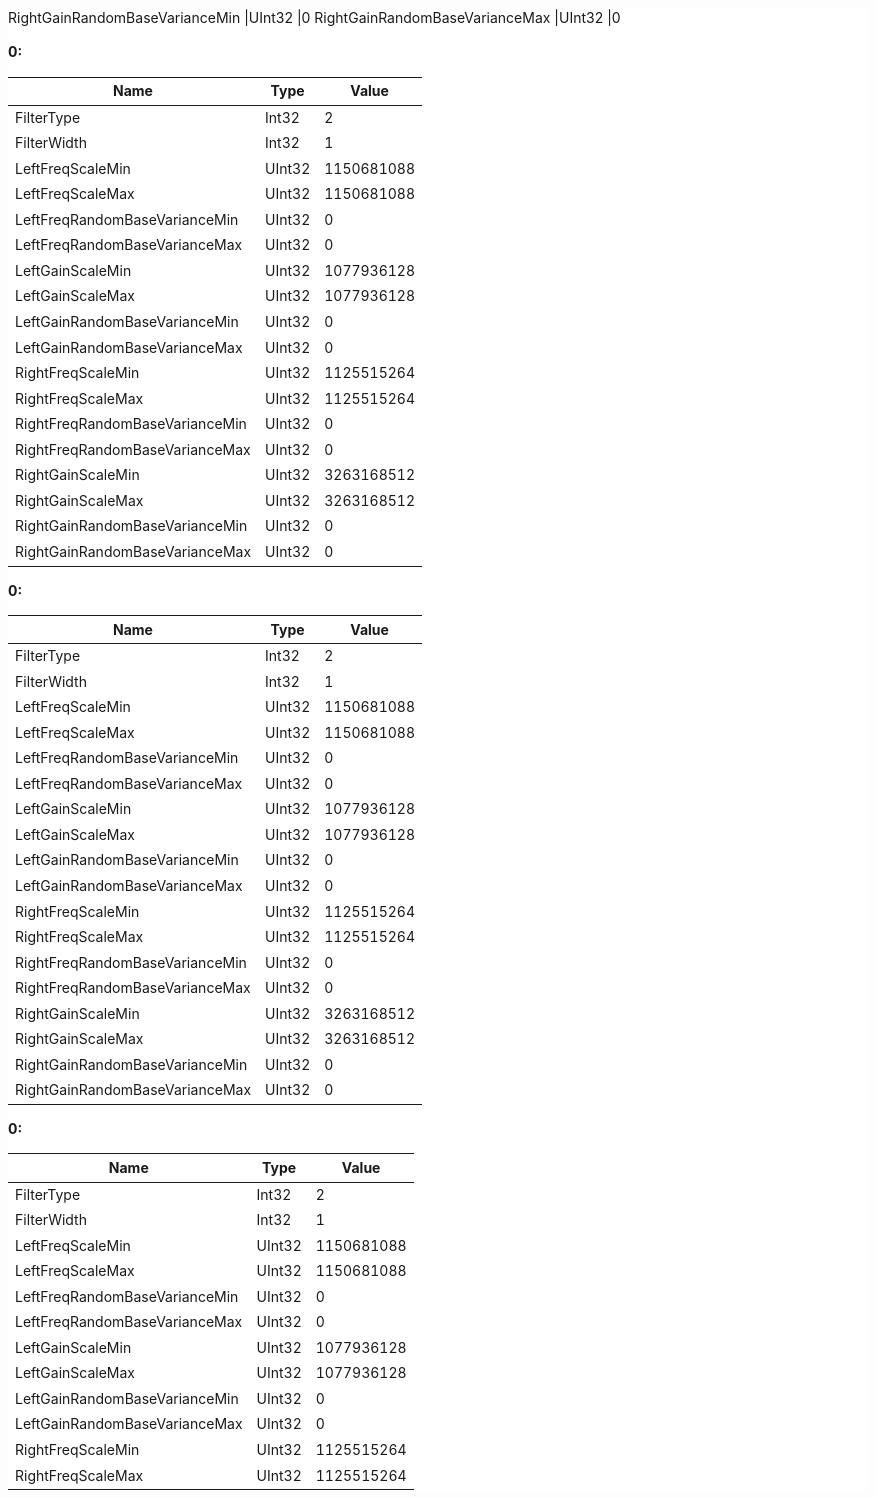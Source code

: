 RightGainRandomBaseVarianceMin	|UInt32	|0
RightGainRandomBaseVarianceMax	|UInt32	|0


**0:**

Name	| Type	| Value
---	|---	|---	|
FilterType	|Int32	|2
FilterWidth	|Int32	|1
LeftFreqScaleMin	|UInt32	|1150681088
LeftFreqScaleMax	|UInt32	|1150681088
LeftFreqRandomBaseVarianceMin	|UInt32	|0
LeftFreqRandomBaseVarianceMax	|UInt32	|0
LeftGainScaleMin	|UInt32	|1077936128
LeftGainScaleMax	|UInt32	|1077936128
LeftGainRandomBaseVarianceMin	|UInt32	|0
LeftGainRandomBaseVarianceMax	|UInt32	|0
RightFreqScaleMin	|UInt32	|1125515264
RightFreqScaleMax	|UInt32	|1125515264
RightFreqRandomBaseVarianceMin	|UInt32	|0
RightFreqRandomBaseVarianceMax	|UInt32	|0
RightGainScaleMin	|UInt32	|3263168512
RightGainScaleMax	|UInt32	|3263168512
RightGainRandomBaseVarianceMin	|UInt32	|0
RightGainRandomBaseVarianceMax	|UInt32	|0


**0:**

Name	| Type	| Value
---	|---	|---	|
FilterType	|Int32	|2
FilterWidth	|Int32	|1
LeftFreqScaleMin	|UInt32	|1150681088
LeftFreqScaleMax	|UInt32	|1150681088
LeftFreqRandomBaseVarianceMin	|UInt32	|0
LeftFreqRandomBaseVarianceMax	|UInt32	|0
LeftGainScaleMin	|UInt32	|1077936128
LeftGainScaleMax	|UInt32	|1077936128
LeftGainRandomBaseVarianceMin	|UInt32	|0
LeftGainRandomBaseVarianceMax	|UInt32	|0
RightFreqScaleMin	|UInt32	|1125515264
RightFreqScaleMax	|UInt32	|1125515264
RightFreqRandomBaseVarianceMin	|UInt32	|0
RightFreqRandomBaseVarianceMax	|UInt32	|0
RightGainScaleMin	|UInt32	|3263168512
RightGainScaleMax	|UInt32	|3263168512
RightGainRandomBaseVarianceMin	|UInt32	|0
RightGainRandomBaseVarianceMax	|UInt32	|0


**0:**

Name	| Type	| Value
---	|---	|---	|
FilterType	|Int32	|2
FilterWidth	|Int32	|1
LeftFreqScaleMin	|UInt32	|1150681088
LeftFreqScaleMax	|UInt32	|1150681088
LeftFreqRandomBaseVarianceMin	|UInt32	|0
LeftFreqRandomBaseVarianceMax	|UInt32	|0
LeftGainScaleMin	|UInt32	|1077936128
LeftGainScaleMax	|UInt32	|1077936128
LeftGainRandomBaseVarianceMin	|UInt32	|0
LeftGainRandomBaseVarianceMax	|UInt32	|0
RightFreqScaleMin	|UInt32	|1125515264
RightFreqScaleMax	|UInt32	|1125515264